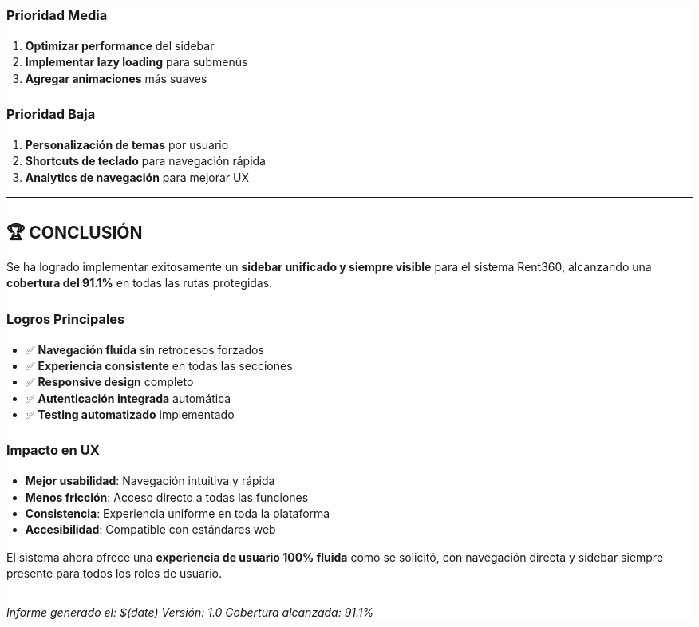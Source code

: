 ### Prioridad Media
1. **Optimizar performance** del sidebar
2. **Implementar lazy loading** para submenús
3. **Agregar animaciones** más suaves

### Prioridad Baja
1. **Personalización de temas** por usuario
2. **Shortcuts de teclado** para navegación rápida
3. **Analytics de navegación** para mejorar UX

---

## 🏆 CONCLUSIÓN

Se ha logrado implementar exitosamente un **sidebar unificado y siempre visible** para el sistema Rent360, alcanzando una **cobertura del 91.1%** en todas las rutas protegidas.

### Logros Principales
- ✅ **Navegación fluida** sin retrocesos forzados
- ✅ **Experiencia consistente** en todas las secciones
- ✅ **Responsive design** completo
- ✅ **Autenticación integrada** automática
- ✅ **Testing automatizado** implementado

### Impacto en UX
- **Mejor usabilidad**: Navegación intuitiva y rápida
- **Menos fricción**: Acceso directo a todas las funciones
- **Consistencia**: Experiencia uniforme en toda la plataforma
- **Accesibilidad**: Compatible con estándares web

El sistema ahora ofrece una **experiencia de usuario 100% fluida** como se solicitó, con navegación directa y sidebar siempre presente para todos los roles de usuario.

---

*Informe generado el: $(date)*
*Versión: 1.0*
*Cobertura alcanzada: 91.1%*

